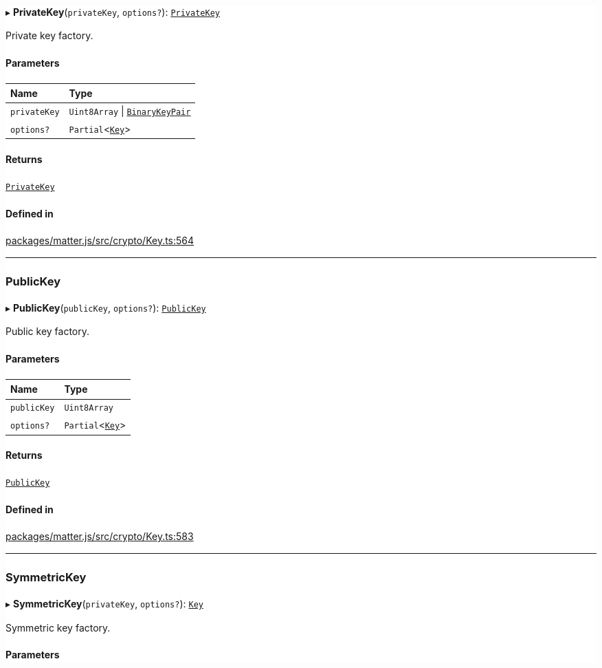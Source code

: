 ▸ **PrivateKey**(`privateKey`, `options?`): [`PrivateKey`](../interfaces/crypto_export.PrivateKey.md)

Private key factory.

#### Parameters

| Name | Type |
| :------ | :------ |
| `privateKey` | `Uint8Array` \| [`BinaryKeyPair`](crypto_export.md#binarykeypair) |
| `options?` | `Partial`\<[`Key`](../interfaces/crypto_export.Key.md)\> |

#### Returns

[`PrivateKey`](../interfaces/crypto_export.PrivateKey.md)

#### Defined in

[packages/matter.js/src/crypto/Key.ts:564](https://github.com/project-chip/matter.js/blob/558e12c94a201592c28c7bc0743705360b3e5ca6/packages/matter.js/src/crypto/Key.ts#L564)

___

### PublicKey

▸ **PublicKey**(`publicKey`, `options?`): [`PublicKey`](../interfaces/crypto_export.PublicKey.md)

Public key factory.

#### Parameters

| Name | Type |
| :------ | :------ |
| `publicKey` | `Uint8Array` |
| `options?` | `Partial`\<[`Key`](../interfaces/crypto_export.Key.md)\> |

#### Returns

[`PublicKey`](../interfaces/crypto_export.PublicKey.md)

#### Defined in

[packages/matter.js/src/crypto/Key.ts:583](https://github.com/project-chip/matter.js/blob/558e12c94a201592c28c7bc0743705360b3e5ca6/packages/matter.js/src/crypto/Key.ts#L583)

___

### SymmetricKey

▸ **SymmetricKey**(`privateKey`, `options?`): [`Key`](../interfaces/crypto_export.Key.md)

Symmetric key factory.

#### Parameters
